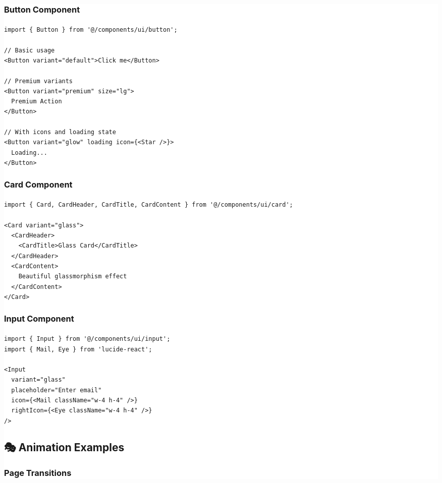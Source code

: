 ### Button Component

```tsx
import { Button } from '@/components/ui/button';

// Basic usage
<Button variant="default">Click me</Button>

// Premium variants
<Button variant="premium" size="lg">
  Premium Action
</Button>

// With icons and loading state
<Button variant="glow" loading icon={<Star />}>
  Loading...
</Button>
```

### Card Component

```tsx
import { Card, CardHeader, CardTitle, CardContent } from '@/components/ui/card';

<Card variant="glass">
  <CardHeader>
    <CardTitle>Glass Card</CardTitle>
  </CardHeader>
  <CardContent>
    Beautiful glassmorphism effect
  </CardContent>
</Card>
```

### Input Component

```tsx
import { Input } from '@/components/ui/input';
import { Mail, Eye } from 'lucide-react';

<Input
  variant="glass"
  placeholder="Enter email"
  icon={<Mail className="w-4 h-4" />}
  rightIcon={<Eye className="w-4 h-4" />}
/>
```

## 🎭 Animation Examples

### Page Transitions
